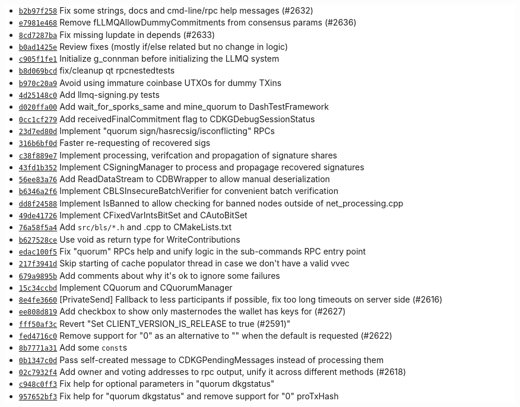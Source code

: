 - [`b2b97f258`](https://github.com/dashpay/dash/commit/b2b97f258) Fix some strings, docs and cmd-line/rpc help messages (#2632)
- [`e7981e468`](https://github.com/dashpay/dash/commit/e7981e468) Remove fLLMQAllowDummyCommitments from consensus params (#2636)
- [`8cd7287ba`](https://github.com/dashpay/dash/commit/8cd7287ba) Fix missing lupdate in depends (#2633)
- [`b0ad1425e`](https://github.com/dashpay/dash/commit/b0ad1425e) Review fixes (mostly if/else related but no change in logic)
- [`c905f1fe1`](https://github.com/dashpay/dash/commit/c905f1fe1) Initialize g_connman before initializing the LLMQ system
- [`b8d069bcd`](https://github.com/dashpay/dash/commit/b8d069bcd) fix/cleanup qt rpcnestedtests
- [`b970c20a9`](https://github.com/dashpay/dash/commit/b970c20a9) Avoid using immature coinbase UTXOs for dummy TXins
- [`4d25148c0`](https://github.com/dashpay/dash/commit/4d25148c0) Add llmq-signing.py tests
- [`d020ffa00`](https://github.com/dashpay/dash/commit/d020ffa00) Add wait_for_sporks_same and mine_quorum to DashTestFramework
- [`0cc1cf279`](https://github.com/dashpay/dash/commit/0cc1cf279) Add receivedFinalCommitment flag to CDKGDebugSessionStatus
- [`23d7ed80d`](https://github.com/dashpay/dash/commit/23d7ed80d) Implement "quorum sign/hasrecsig/isconflicting" RPCs
- [`316b6bf0d`](https://github.com/dashpay/dash/commit/316b6bf0d) Faster re-requesting of recovered sigs
- [`c38f889e7`](https://github.com/dashpay/dash/commit/c38f889e7) Implement processing, verifcation and propagation of signature shares
- [`43fd1b352`](https://github.com/dashpay/dash/commit/43fd1b352) Implement CSigningManager to process and propagage recovered signatures
- [`56ee83a76`](https://github.com/dashpay/dash/commit/56ee83a76) Add ReadDataStream to CDBWrapper to allow manual deserialization
- [`b6346a2f6`](https://github.com/dashpay/dash/commit/b6346a2f6) Implement CBLSInsecureBatchVerifier for convenient batch verification
- [`dd8f24588`](https://github.com/dashpay/dash/commit/dd8f24588) Implement IsBanned to allow checking for banned nodes outside of net_processing.cpp
- [`49de41726`](https://github.com/dashpay/dash/commit/49de41726) Implement CFixedVarIntsBitSet and CAutoBitSet
- [`76a58f5a4`](https://github.com/dashpay/dash/commit/76a58f5a4) Add `src/bls/*.h` and .cpp to CMakeLists.txt
- [`b627528ce`](https://github.com/dashpay/dash/commit/b627528ce) Use void as return type for WriteContributions
- [`edac100f5`](https://github.com/dashpay/dash/commit/edac100f5) Fix "quorum" RPCs help and unify logic in the sub-commands RPC entry point
- [`217f3941d`](https://github.com/dashpay/dash/commit/217f3941d) Skip starting of cache populator thread in case we don't have a valid vvec
- [`679a9895b`](https://github.com/dashpay/dash/commit/679a9895b) Add comments about why it's ok to ignore some failures
- [`15c34ccbd`](https://github.com/dashpay/dash/commit/15c34ccbd) Implement CQuorum and CQuorumManager
- [`8e4fe3660`](https://github.com/dashpay/dash/commit/8e4fe3660) [PrivateSend] Fallback to less participants if possible, fix too long timeouts on server side (#2616)
- [`ee808d819`](https://github.com/dashpay/dash/commit/ee808d819) Add checkbox to show only masternodes the wallet has keys for (#2627)
- [`fff50af3c`](https://github.com/dashpay/dash/commit/fff50af3c) Revert "Set CLIENT_VERSION_IS_RELEASE to true (#2591)"
- [`fed4716c0`](https://github.com/dashpay/dash/commit/fed4716c0) Remove support for "0" as an alternative to "" when the default is requested (#2622)
- [`8b7771a31`](https://github.com/dashpay/dash/commit/8b7771a31) Add some `const`s
- [`0b1347c0d`](https://github.com/dashpay/dash/commit/0b1347c0d) Pass self-created message to CDKGPendingMessages instead of processing them
- [`02c7932f4`](https://github.com/dashpay/dash/commit/02c7932f4) Add owner and voting addresses to rpc output, unify it across different methods (#2618)
- [`c948c0ff3`](https://github.com/dashpay/dash/commit/c948c0ff3) Fix help for optional parameters in "quorum dkgstatus"
- [`957652bf3`](https://github.com/dashpay/dash/commit/957652bf3) Fix help for "quorum dkgstatus" and remove support for "0" proTxHash